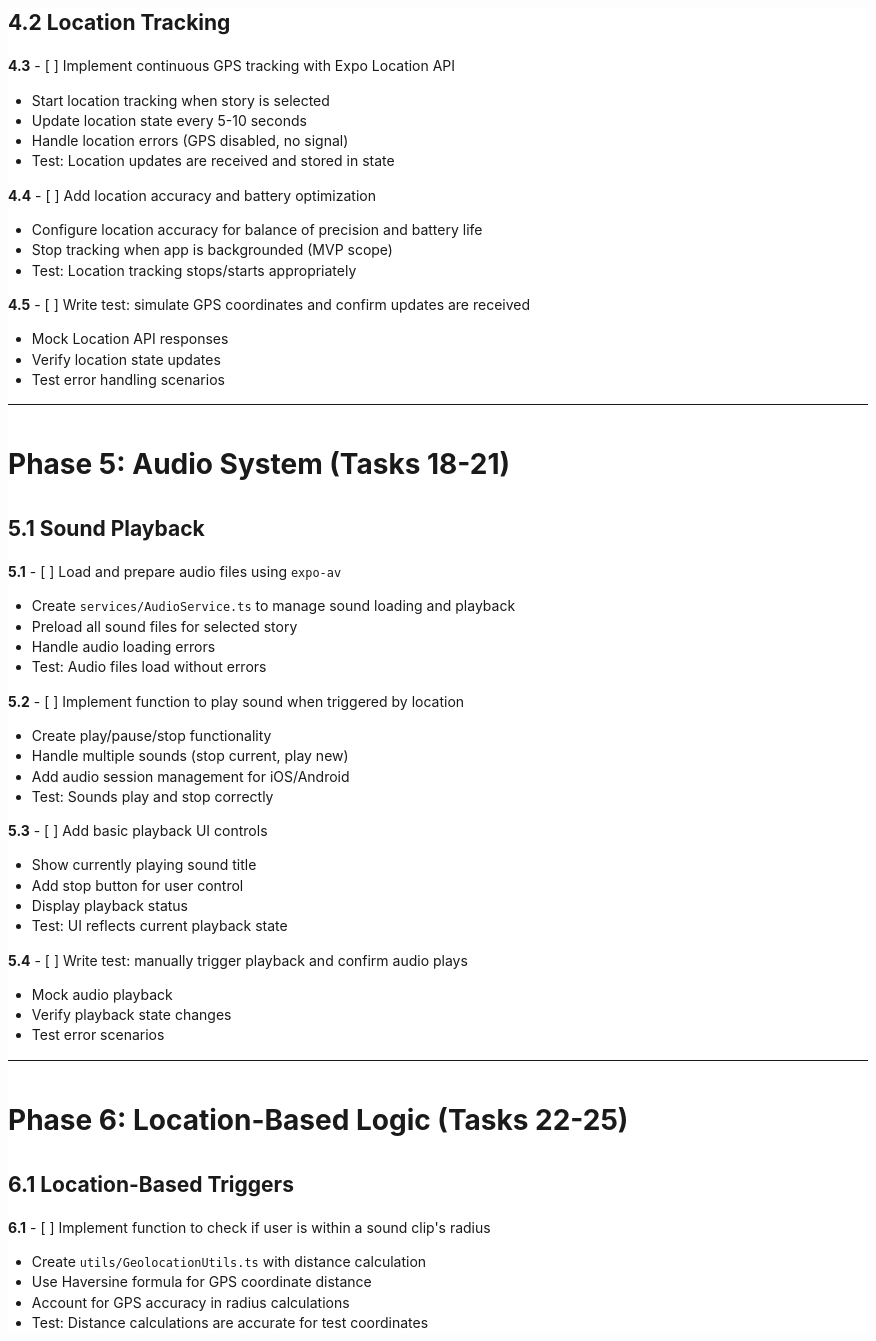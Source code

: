 ## 4.2 Location Tracking
**4.3** - [ ] Implement continuous GPS tracking with Expo Location API
  - Start location tracking when story is selected
  - Update location state every 5-10 seconds
  - Handle location errors (GPS disabled, no signal)
  - Test: Location updates are received and stored in state

**4.4** - [ ] Add location accuracy and battery optimization
  - Configure location accuracy for balance of precision and battery life
  - Stop tracking when app is backgrounded (MVP scope)
  - Test: Location tracking stops/starts appropriately

**4.5** - [ ] Write test: simulate GPS coordinates and confirm updates are received
  - Mock Location API responses
  - Verify location state updates
  - Test error handling scenarios

---

# Phase 5: Audio System (Tasks 18-21)

## 5.1 Sound Playback
**5.1** - [ ] Load and prepare audio files using `expo-av`
  - Create `services/AudioService.ts` to manage sound loading and playback
  - Preload all sound files for selected story
  - Handle audio loading errors
  - Test: Audio files load without errors

**5.2** - [ ] Implement function to play sound when triggered by location
  - Create play/pause/stop functionality
  - Handle multiple sounds (stop current, play new)
  - Add audio session management for iOS/Android
  - Test: Sounds play and stop correctly

**5.3** - [ ] Add basic playback UI controls
  - Show currently playing sound title
  - Add stop button for user control
  - Display playback status
  - Test: UI reflects current playback state

**5.4** - [ ] Write test: manually trigger playback and confirm audio plays
  - Mock audio playback
  - Verify playback state changes
  - Test error scenarios

---

# Phase 6: Location-Based Logic (Tasks 22-25)

## 6.1 Location-Based Triggers
**6.1** - [ ] Implement function to check if user is within a sound clip's radius
  - Create `utils/GeolocationUtils.ts` with distance calculation
  - Use Haversine formula for GPS coordinate distance
  - Account for GPS accuracy in radius calculations
  - Test: Distance calculations are accurate for test coordinates
